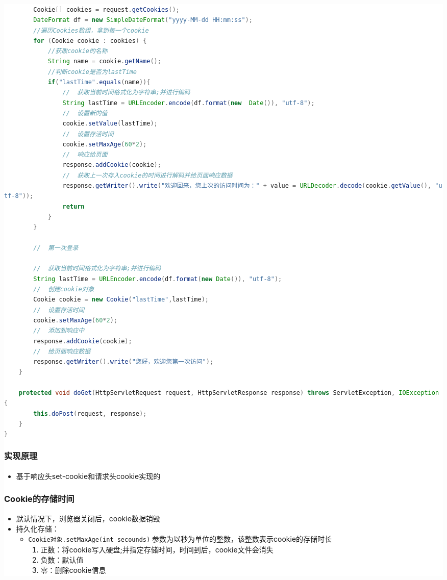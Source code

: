 ``` Java
        Cookie[] cookies = request.getCookies();
        DateFormat df = new SimpleDateFormat("yyyy-MM-dd HH:mm:ss");
        //遍历Cookies数组，拿到每一个cookie
        for (Cookie cookie : cookies) {
            //获取cookie的名称
            String name = cookie.getName();
            //判断cookie是否为lastTime
            if("lastTime".equals(name)){
                //  获取当前时间格式化为字符串;并进行编码
                String lastTime = URLEncoder.encode(df.format(new  Date()), "utf-8");
                //  设置新的值
                cookie.setValue(lastTime);
                //  设置存活时间
                cookie.setMaxAge(60*2);
                //  响应给页面
                response.addCookie(cookie);
                //  获取上一次存入cookie的时间进行解码并给页面响应数据
                response.getWriter().write("欢迎回来，您上次的访问时间为：" + value = URLDecoder.decode(cookie.getValue(), "utf-8"));
                return
            }
        }

        //  第一次登录

        //  获取当前时间格式化为字符串;并进行编码
        String lastTime = URLEncoder.encode(df.format(new Date()), "utf-8");
        //  创建cookie对象
        Cookie cookie = new Cookie("lastTime",lastTime);
        //  设置存活时间
        cookie.setMaxAge(60*2);
        //  添加到响应中
        response.addCookie(cookie);
        //  给页面响应数据
        response.getWriter().write("您好，欢迎您第一次访问");
    }

    protected void doGet(HttpServletRequest request, HttpServletResponse response) throws ServletException, IOException {
        this.doPost(request, response);
    }
}
```

### 实现原理
  - 基于响应头set-cookie和请求头cookie实现的

### Cookie的存储时间
  - 默认情况下，浏览器关闭后，cookie数据销毁
  - 持久化存储：
    - `Cookie对象.setMaxAge(int secounds)` 参数为以秒为单位的整数，该整数表示cookie的存储时长
      1. 正数：将cookie写入硬盘;并指定存储时间，时间到后，cookie文件会消失
      2. 负数：默认值
      3. 零：删除cookie信息
